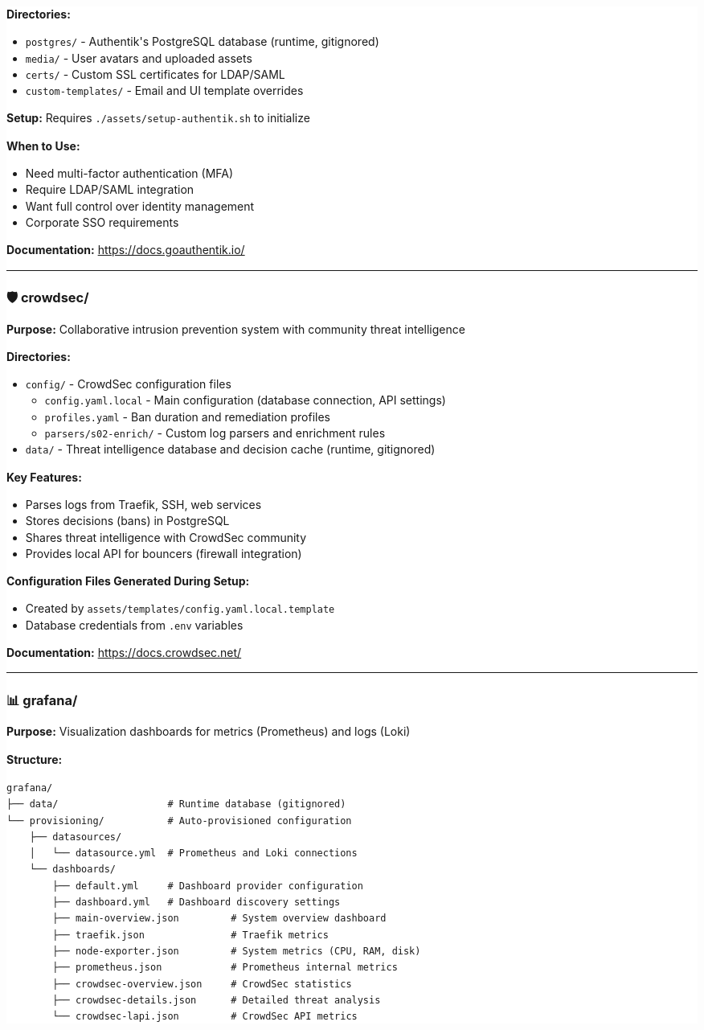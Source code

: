 **Directories:**
- `postgres/` - Authentik's PostgreSQL database (runtime, gitignored)
- `media/` - User avatars and uploaded assets
- `certs/` - Custom SSL certificates for LDAP/SAML
- `custom-templates/` - Email and UI template overrides

**Setup:** Requires `./assets/setup-authentik.sh` to initialize

**When to Use:**
- Need multi-factor authentication (MFA)
- Require LDAP/SAML integration
- Want full control over identity management
- Corporate SSO requirements

**Documentation:** https://docs.goauthentik.io/

---

### 🛡️ crowdsec/

**Purpose:** Collaborative intrusion prevention system with community threat intelligence

**Directories:**
- `config/` - CrowdSec configuration files
  - `config.yaml.local` - Main configuration (database connection, API settings)
  - `profiles.yaml` - Ban duration and remediation profiles
  - `parsers/s02-enrich/` - Custom log parsers and enrichment rules
- `data/` - Threat intelligence database and decision cache (runtime, gitignored)

**Key Features:**
- Parses logs from Traefik, SSH, web services
- Stores decisions (bans) in PostgreSQL
- Shares threat intelligence with CrowdSec community
- Provides local API for bouncers (firewall integration)

**Configuration Files Generated During Setup:**
- Created by `assets/templates/config.yaml.local.template`
- Database credentials from `.env` variables

**Documentation:** https://docs.crowdsec.net/

---

### 📊 grafana/

**Purpose:** Visualization dashboards for metrics (Prometheus) and logs (Loki)

**Structure:**
```
grafana/
├── data/                   # Runtime database (gitignored)
└── provisioning/           # Auto-provisioned configuration
    ├── datasources/
    │   └── datasource.yml  # Prometheus and Loki connections
    └── dashboards/
        ├── default.yml     # Dashboard provider configuration
        ├── dashboard.yml   # Dashboard discovery settings
        ├── main-overview.json         # System overview dashboard
        ├── traefik.json               # Traefik metrics
        ├── node-exporter.json         # System metrics (CPU, RAM, disk)
        ├── prometheus.json            # Prometheus internal metrics
        ├── crowdsec-overview.json     # CrowdSec statistics
        ├── crowdsec-details.json      # Detailed threat analysis
        └── crowdsec-lapi.json         # CrowdSec API metrics
```
